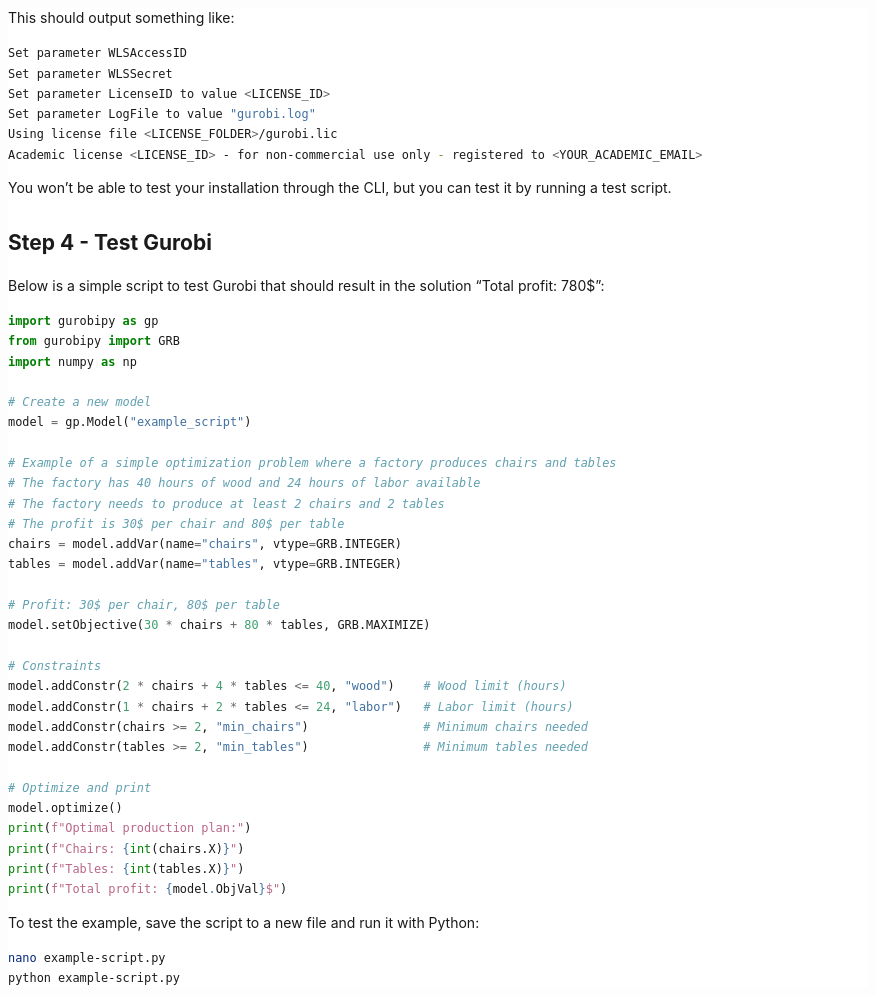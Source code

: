 This should output something like:

```bash
Set parameter WLSAccessID
Set parameter WLSSecret
Set parameter LicenseID to value <LICENSE_ID>
Set parameter LogFile to value "gurobi.log"
Using license file <LICENSE_FOLDER>/gurobi.lic
Academic license <LICENSE_ID> - for non-commercial use only - registered to <YOUR_ACADEMIC_EMAIL>
```

You won’t be able to test your installation through the CLI, but you can test it by running a test script.

## Step 4 - Test Gurobi
Below is a simple script to test Gurobi that should result in the solution “Total profit: 780$”:

```python
import gurobipy as gp
from gurobipy import GRB
import numpy as np

# Create a new model
model = gp.Model("example_script")

# Example of a simple optimization problem where a factory produces chairs and tables
# The factory has 40 hours of wood and 24 hours of labor available
# The factory needs to produce at least 2 chairs and 2 tables
# The profit is 30$ per chair and 80$ per table
chairs = model.addVar(name="chairs", vtype=GRB.INTEGER)
tables = model.addVar(name="tables", vtype=GRB.INTEGER)

# Profit: 30$ per chair, 80$ per table
model.setObjective(30 * chairs + 80 * tables, GRB.MAXIMIZE)

# Constraints
model.addConstr(2 * chairs + 4 * tables <= 40, "wood")    # Wood limit (hours)
model.addConstr(1 * chairs + 2 * tables <= 24, "labor")   # Labor limit (hours)
model.addConstr(chairs >= 2, "min_chairs")                # Minimum chairs needed
model.addConstr(tables >= 2, "min_tables")                # Minimum tables needed

# Optimize and print
model.optimize()
print(f"Optimal production plan:")
print(f"Chairs: {int(chairs.X)}")
print(f"Tables: {int(tables.X)}")
print(f"Total profit: {model.ObjVal}$")
```

To test the example, save the script to a new file and run it with Python:

```bash
nano example-script.py
python example-script.py
```
